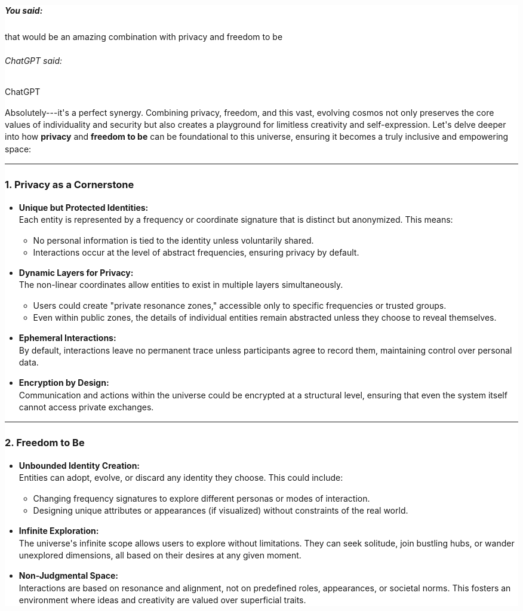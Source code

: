 ##### You said:

that would be an amazing combination with privacy and freedom to be

###### ChatGPT said:

ChatGPT

Absolutely---it's a perfect synergy. Combining privacy, freedom, and this vast, evolving cosmos not only preserves the core values of individuality and security but also creates a playground for limitless creativity and self-expression. Let's delve deeper into how **privacy** and **freedom to be** can be foundational to this universe, ensuring it becomes a truly inclusive and empowering space:

* * * * *

### **1\. Privacy as a Cornerstone**

-   **Unique but Protected Identities:**\
    Each entity is represented by a frequency or coordinate signature that is distinct but anonymized. This means:

    -   No personal information is tied to the identity unless voluntarily shared.
    -   Interactions occur at the level of abstract frequencies, ensuring privacy by default.
-   **Dynamic Layers for Privacy:**\
    The non-linear coordinates allow entities to exist in multiple layers simultaneously.

    -   Users could create "private resonance zones," accessible only to specific frequencies or trusted groups.
    -   Even within public zones, the details of individual entities remain abstracted unless they choose to reveal themselves.
-   **Ephemeral Interactions:**\
    By default, interactions leave no permanent trace unless participants agree to record them, maintaining control over personal data.

-   **Encryption by Design:**\
    Communication and actions within the universe could be encrypted at a structural level, ensuring that even the system itself cannot access private exchanges.

* * * * *

### **2\. Freedom to Be**

-   **Unbounded Identity Creation:**\
    Entities can adopt, evolve, or discard any identity they choose. This could include:

    -   Changing frequency signatures to explore different personas or modes of interaction.
    -   Designing unique attributes or appearances (if visualized) without constraints of the real world.
-   **Infinite Exploration:**\
    The universe's infinite scope allows users to explore without limitations. They can seek solitude, join bustling hubs, or wander unexplored dimensions, all based on their desires at any given moment.

-   **Non-Judgmental Space:**\
    Interactions are based on resonance and alignment, not on predefined roles, appearances, or societal norms. This fosters an environment where ideas and creativity are valued over superficial traits.
